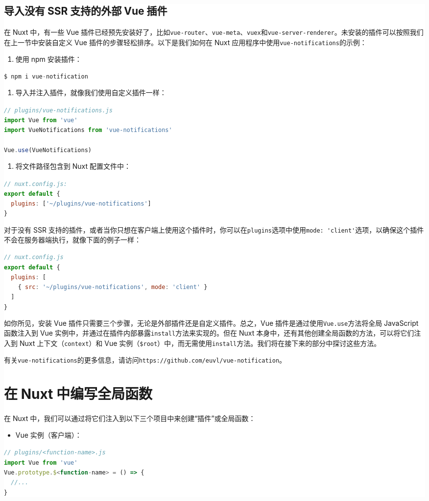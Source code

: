 ## 导入没有 SSR 支持的外部 Vue 插件

在 Nuxt 中，有一些 Vue 插件已经预先安装好了，比如`vue-router`、`vue-meta`、`vuex`和`vue-server-renderer`。未安装的插件可以按照我们在上一节中安装自定义 Vue 插件的步骤轻松排序。以下是我们如何在 Nuxt 应用程序中使用`vue-notifications`的示例：

1.  使用 npm 安装插件：

```js
$ npm i vue-notification
```

1.  导入并注入插件，就像我们使用自定义插件一样：

```js
// plugins/vue-notifications.js
import Vue from 'vue'
import VueNotifications from 'vue-notifications'

Vue.use(VueNotifications)
```

1.  将文件路径包含到 Nuxt 配置文件中：

```js
// nuxt.config.js:
export default {
  plugins: ['~/plugins/vue-notifications']
}
```

对于没有 SSR 支持的插件，或者当你只想在客户端上使用这个插件时，你可以在`plugins`选项中使用`mode: 'client'`选项，以确保这个插件不会在服务器端执行，就像下面的例子一样：

```js
// nuxt.config.js
export default {
  plugins: [
    { src: '~/plugins/vue-notifications', mode: 'client' }
  ]
}
```

如你所见，安装 Vue 插件只需要三个步骤，无论是外部插件还是自定义插件。总之，Vue 插件是通过使用`Vue.use`方法将全局 JavaScript 函数注入到 Vue 实例中，并通过在插件内部暴露`install`方法来实现的。但在 Nuxt 本身中，还有其他创建全局函数的方法，可以将它们注入到 Nuxt 上下文（`context`）和 Vue 实例（`$root`）中，而无需使用`install`方法。我们将在接下来的部分中探讨这些方法。

有关`vue-notifications`的更多信息，请访问`https://github.com/euvl/vue-notification`。

# 在 Nuxt 中编写全局函数

在 Nuxt 中，我们可以通过将它们注入到以下三个项目中来创建“插件”或全局函数：

+   Vue 实例（客户端）：

```js
// plugins/<function-name>.js
import Vue from 'vue'
Vue.prototype.$<function-name> = () => {
  //...
}
```
